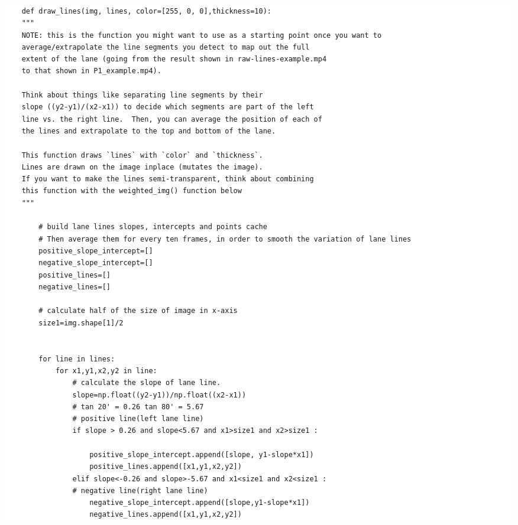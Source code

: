 
		def draw_lines(img, lines, color=[255, 0, 0],thickness=10):
	    """
	    NOTE: this is the function you might want to use as a starting point once you want to 
	    average/extrapolate the line segments you detect to map out the full
	    extent of the lane (going from the result shown in raw-lines-example.mp4
	    to that shown in P1_example.mp4).  
	    
	    Think about things like separating line segments by their 
	    slope ((y2-y1)/(x2-x1)) to decide which segments are part of the left
	    line vs. the right line.  Then, you can average the position of each of 
	    the lines and extrapolate to the top and bottom of the lane.
	    
	    This function draws `lines` with `color` and `thickness`.    
	    Lines are drawn on the image inplace (mutates the image).
	    If you want to make the lines semi-transparent, think about combining
	    this function with the weighted_img() function below
	    """
	
			# build lane lines slopes, intercepts and points cache
			# Then average them for every ten frames, in order to smooth the variation of lane lines
		    positive_slope_intercept=[]
		    negative_slope_intercept=[]
		    positive_lines=[]
		    negative_lines=[]
			
	 		# calculate half of the size of image in x-axis
		    size1=img.shape[1]/2 
		
		    
		    for line in lines:
		        for x1,y1,x2,y2 in line:
					# calculate the slope of lane line.
		            slope=np.float((y2-y1))/np.float((x2-x1))
					# tan 20' = 0.26 tan 80' = 5.67
					# positive line(left lane line)
		            if slope > 0.26 and slope<5.67 and x1>size1 and x2>size1 :
		
		                positive_slope_intercept.append([slope, y1-slope*x1])
		                positive_lines.append([x1,y1,x2,y2])
		            elif slope<-0.26 and slope>-5.67 and x1<size1 and x2<size1 :
					# negative line(right lane line)
		                negative_slope_intercept.append([slope,y1-slope*x1])
		                negative_lines.append([x1,y1,x2,y2])
		                